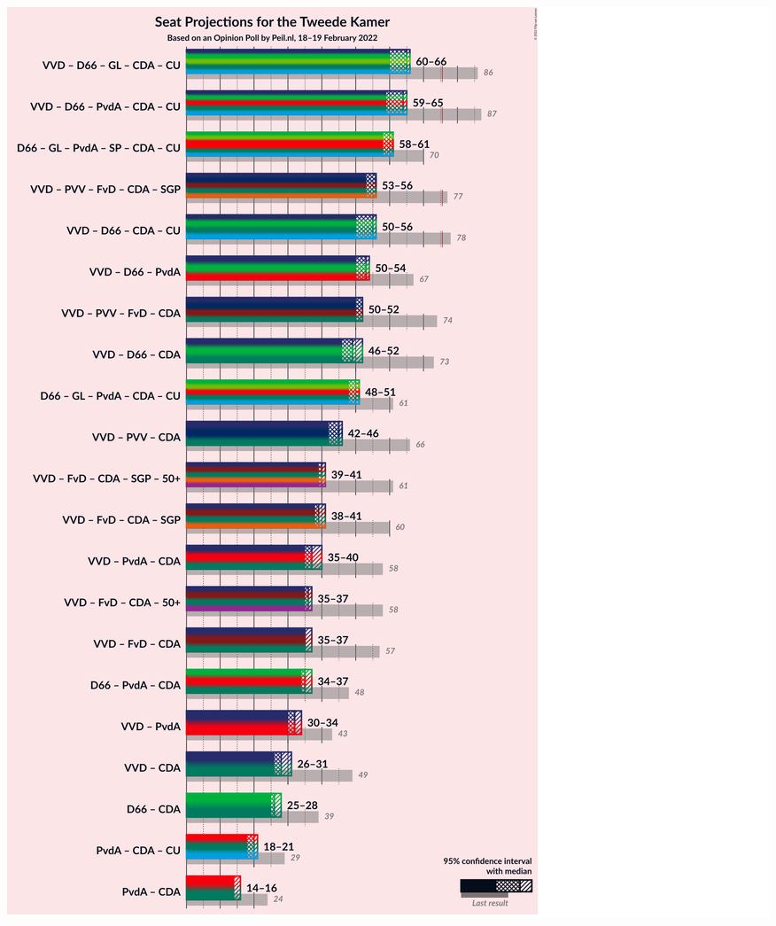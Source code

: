 ![Graph with coalitions seats not yet produced](2022-02-19-Peilnl-coalitions-seats.png "Coalitions Seats")
